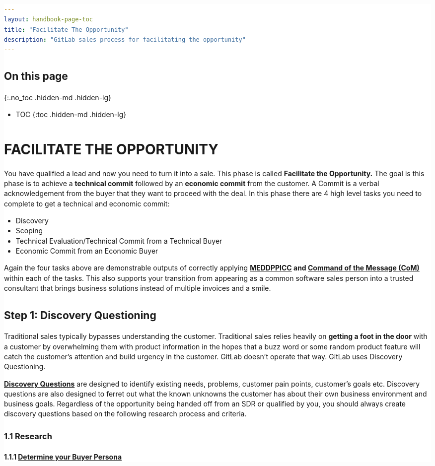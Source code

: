 ```yaml
---
layout: handbook-page-toc
title: "Facilitate The Opportunity"
description: "GitLab sales process for facilitating the opportunity"
---
```


## On this page
{:.no_toc .hidden-md .hidden-lg}

- TOC
{:toc .hidden-md .hidden-lg}

# FACILITATE THE OPPORTUNITY

You have qualified a lead and now you need to turn it into a sale. This phase is called **Facilitate the Opportunity.** The goal is this phase is to achieve a **technical commit** followed by an **economic commit** from the customer.  A Commit is a verbal acknowledgement from the buyer that they want to proceed with the deal. In this phase there are 4 high level tasks you need to complete to get a technical and economic commit:
*  Discovery 
*  Scoping 
*  Technical Evaluation/Technical Commit from a Technical Buyer
*  Economic Commit from an Economic Buyer

Again the four tasks above are demonstrable outputs of correctly applying **[MEDDPPICC](/handbook/sales/meddppicc/) and [Command of the Message (CoM)](/handbook/sales/command-of-the-message/)** within each of the tasks. This also supports your transition from appearing as a common software sales person into a trusted consultant that brings business solutions instead of multiple invoices and a smile. 

## Step 1: Discovery Questioning

Traditional sales typically bypasses understanding the customer. Traditional sales relies heavily on **getting a foot in the door** with a customer by overwhelming them with product information in the hopes that a buzz word or some random product feature will catch the customer’s attention and build urgency in the customer. GitLab doesn’t operate that way. GitLab uses Discovery Questioning. 

[**Discovery Questions**](https://drive.google.com/a/gitlab.com/open?id=1balLINV-vnd6-6TYzF3SIIJKrBPUQofVSDgQ5llC2Do) are designed to identify existing needs, problems, customer pain points, customer’s goals etc. Discovery questions are also designed to ferret out what the known unknowns the customer has about their own business environment and business goals. Regardless of the opportunity being handed off from an SDR or qualified by you, you should always create discovery questions based on the following research process and criteria.

### 1.1 Research

#### 1.1.1 [Determine your Buyer Persona](/handbook/marketing/strategic-marketing/roles-personas/buyer-persona/)
